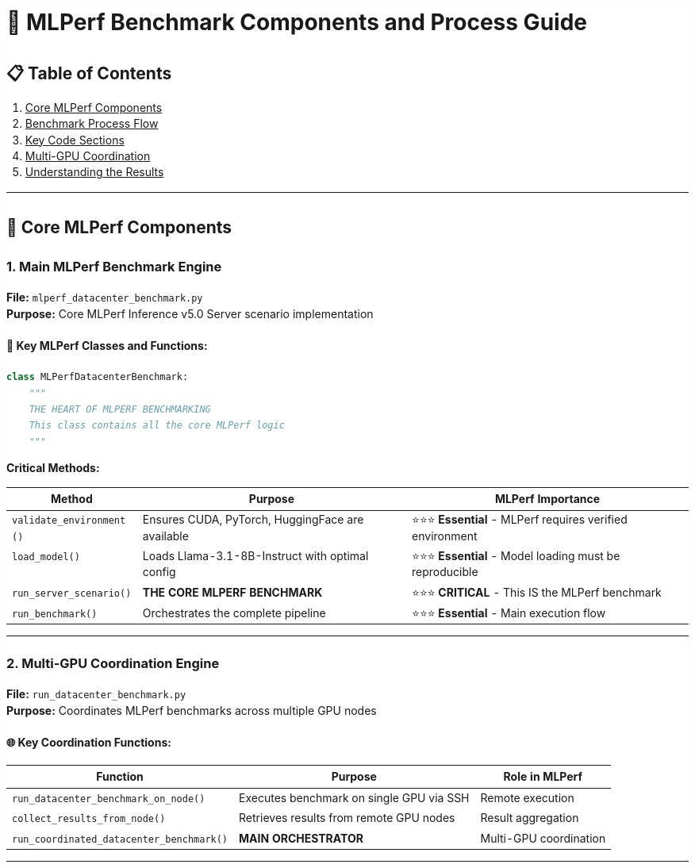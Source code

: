 # 🎯 MLPerf Benchmark Components and Process Guide

## 📋 **Table of Contents**
1. [Core MLPerf Components](#core-mlperf-components)
2. [Benchmark Process Flow](#benchmark-process-flow)
3. [Key Code Sections](#key-code-sections)
4. [Multi-GPU Coordination](#multi-gpu-coordination)
5. [Understanding the Results](#understanding-the-results)

---

## 🔧 **Core MLPerf Components**

### **1. Main MLPerf Benchmark Engine**
**File:** `mlperf_datacenter_benchmark.py`  
**Purpose:** Core MLPerf Inference v5.0 Server scenario implementation

#### **🎯 Key MLPerf Classes and Functions:**

```python
class MLPerfDatacenterBenchmark:
    """
    THE HEART OF MLPERF BENCHMARKING
    This class contains all the core MLPerf logic
    """
```

**Critical Methods:**

| Method | Purpose | MLPerf Importance |
|--------|---------|------------------|
| `validate_environment()` | Ensures CUDA, PyTorch, HuggingFace are available | ⭐⭐⭐ **Essential** - MLPerf requires verified environment |
| `load_model()` | Loads Llama-3.1-8B-Instruct with optimal config | ⭐⭐⭐ **Essential** - Model loading must be reproducible |
| `run_server_scenario()` | **THE CORE MLPERF BENCHMARK** | ⭐⭐⭐ **CRITICAL** - This IS the MLPerf benchmark |
| `run_benchmark()` | Orchestrates the complete pipeline | ⭐⭐⭐ **Essential** - Main execution flow |

---

### **2. Multi-GPU Coordination Engine**
**File:** `run_datacenter_benchmark.py`  
**Purpose:** Coordinates MLPerf benchmarks across multiple GPU nodes

#### **🌐 Key Coordination Functions:**

| Function | Purpose | Role in MLPerf |
|----------|---------|----------------|
| `run_datacenter_benchmark_on_node()` | Executes benchmark on single GPU via SSH | Remote execution |
| `collect_results_from_node()` | Retrieves results from remote GPU nodes | Result aggregation |
| `run_coordinated_datacenter_benchmark()` | **MAIN ORCHESTRATOR** | Multi-GPU coordination |

---